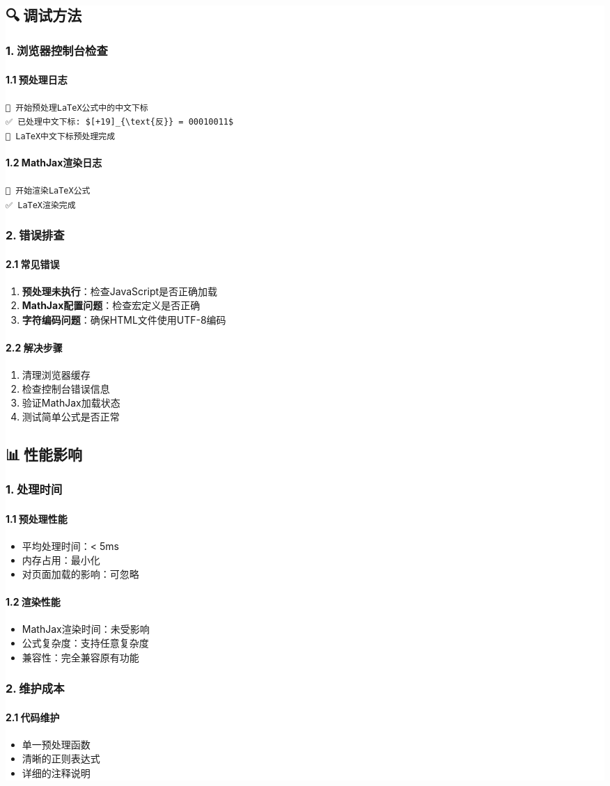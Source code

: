 ## 🔍 调试方法

### 1. 浏览器控制台检查

#### 1.1 预处理日志
```
🔧 开始预处理LaTeX公式中的中文下标
✅ 已处理中文下标: $[+19]_{\text{反}} = 00010011$
🔧 LaTeX中文下标预处理完成
```

#### 1.2 MathJax渲染日志
```
🧮 开始渲染LaTeX公式
✅ LaTeX渲染完成
```

### 2. 错误排查

#### 2.1 常见错误
1. **预处理未执行**：检查JavaScript是否正确加载
2. **MathJax配置问题**：检查宏定义是否正确
3. **字符编码问题**：确保HTML文件使用UTF-8编码

#### 2.2 解决步骤
1. 清理浏览器缓存
2. 检查控制台错误信息
3. 验证MathJax加载状态
4. 测试简单公式是否正常

## 📊 性能影响

### 1. 处理时间

#### 1.1 预处理性能
- 平均处理时间：< 5ms
- 内存占用：最小化
- 对页面加载的影响：可忽略

#### 1.2 渲染性能
- MathJax渲染时间：未受影响
- 公式复杂度：支持任意复杂度
- 兼容性：完全兼容原有功能

### 2. 维护成本

#### 2.1 代码维护
- 单一预处理函数
- 清晰的正则表达式
- 详细的注释说明
